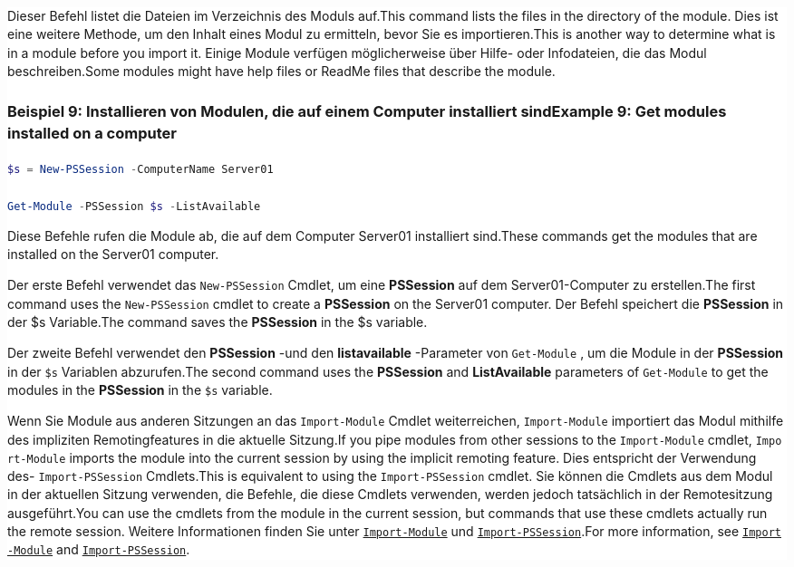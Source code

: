 <span data-ttu-id="1b508-169">Dieser Befehl listet die Dateien im Verzeichnis des Moduls auf.</span><span class="sxs-lookup"><span data-stu-id="1b508-169">This command lists the files in the directory of the module.</span></span> <span data-ttu-id="1b508-170">Dies ist eine weitere Methode, um den Inhalt eines Modul zu ermitteln, bevor Sie es importieren.</span><span class="sxs-lookup"><span data-stu-id="1b508-170">This is another way to determine what is in a module before you import it.</span></span> <span data-ttu-id="1b508-171">Einige Module verfügen möglicherweise über Hilfe- oder Infodateien, die das Modul beschreiben.</span><span class="sxs-lookup"><span data-stu-id="1b508-171">Some modules might have help files or ReadMe files that describe the module.</span></span>

### <span data-ttu-id="1b508-172">Beispiel 9: Installieren von Modulen, die auf einem Computer installiert sind</span><span class="sxs-lookup"><span data-stu-id="1b508-172">Example 9: Get modules installed on a computer</span></span>

```powershell
$s = New-PSSession -ComputerName Server01

Get-Module -PSSession $s -ListAvailable
```

<span data-ttu-id="1b508-173">Diese Befehle rufen die Module ab, die auf dem Computer Server01 installiert sind.</span><span class="sxs-lookup"><span data-stu-id="1b508-173">These commands get the modules that are installed on the Server01 computer.</span></span>

<span data-ttu-id="1b508-174">Der erste Befehl verwendet das `New-PSSession` Cmdlet, um eine **PSSession** auf dem Server01-Computer zu erstellen.</span><span class="sxs-lookup"><span data-stu-id="1b508-174">The first command uses the `New-PSSession` cmdlet to create a **PSSession** on the Server01 computer.</span></span> <span data-ttu-id="1b508-175">Der Befehl speichert die **PSSession** in der $s Variable.</span><span class="sxs-lookup"><span data-stu-id="1b508-175">The command saves the **PSSession** in the $s variable.</span></span>

<span data-ttu-id="1b508-176">Der zweite Befehl verwendet den **PSSession** -und den **listavailable** -Parameter von `Get-Module` , um die Module in der **PSSession** in der `$s` Variablen abzurufen.</span><span class="sxs-lookup"><span data-stu-id="1b508-176">The second command uses the **PSSession** and **ListAvailable** parameters of `Get-Module` to get the modules in the **PSSession** in the `$s` variable.</span></span>

<span data-ttu-id="1b508-177">Wenn Sie Module aus anderen Sitzungen an das `Import-Module` Cmdlet weiterreichen, `Import-Module` importiert das Modul mithilfe des impliziten Remotingfeatures in die aktuelle Sitzung.</span><span class="sxs-lookup"><span data-stu-id="1b508-177">If you pipe modules from other sessions to the `Import-Module` cmdlet, `Import-Module` imports the module into the current session by using the implicit remoting feature.</span></span> <span data-ttu-id="1b508-178">Dies entspricht der Verwendung des- `Import-PSSession` Cmdlets.</span><span class="sxs-lookup"><span data-stu-id="1b508-178">This is equivalent to using the `Import-PSSession` cmdlet.</span></span> <span data-ttu-id="1b508-179">Sie können die Cmdlets aus dem Modul in der aktuellen Sitzung verwenden, die Befehle, die diese Cmdlets verwenden, werden jedoch tatsächlich in der Remotesitzung ausgeführt.</span><span class="sxs-lookup"><span data-stu-id="1b508-179">You can use the cmdlets from the module in the current session, but commands that use these cmdlets actually run the remote session.</span></span> <span data-ttu-id="1b508-180">Weitere Informationen finden Sie unter [`Import-Module`](Import-Module.md) und [`Import-PSSession`](../Microsoft.PowerShell.Utility/Import-PSSession.md).</span><span class="sxs-lookup"><span data-stu-id="1b508-180">For more information, see [`Import-Module`](Import-Module.md) and [`Import-PSSession`](../Microsoft.PowerShell.Utility/Import-PSSession.md).</span></span>
